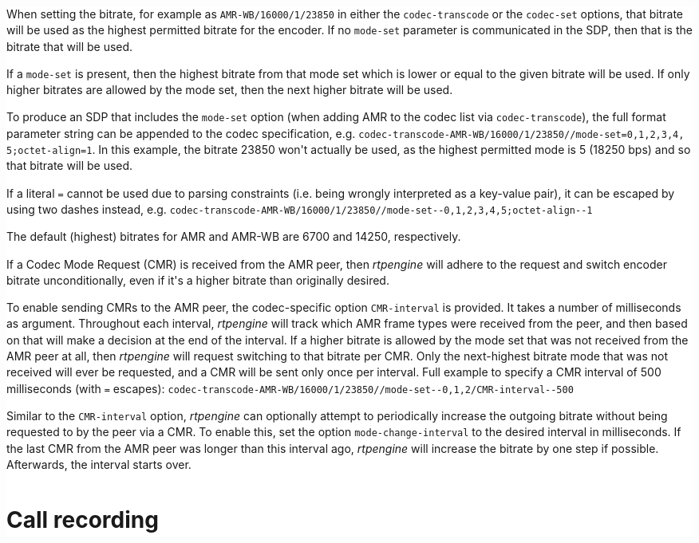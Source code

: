 When setting the bitrate, for example as `AMR-WB/16000/1/23850` in either the `codec-transcode` or the
`codec-set` options, that bitrate will be used as the highest permitted bitrate for the encoder. If
no `mode-set` parameter is communicated in the SDP, then that is the bitrate that will be used.

If a `mode-set` is present, then the highest bitrate from that mode set which is lower or equal to the
given bitrate will be used. If only higher bitrates are allowed by the mode set, then the next higher
bitrate will be used.

To produce an SDP that includes the `mode-set` option (when adding AMR to the codec list via
`codec-transcode`), the full format parameter string can be appended to the codec specification, e.g.
`codec-transcode-AMR-WB/16000/1/23850//mode-set=0,1,2,3,4,5;octet-align=1`. In this example, the bitrate
23850 won't actually be used, as the highest permitted mode is 5 (18250 bps) and so that bitrate will
be used.

If a literal `=` cannot be used due to parsing constraints (i.e. being wrongly interpreted as a
key-value pair), it can be escaped by using two dashes instead, e.g.
`codec-transcode-AMR-WB/16000/1/23850//mode-set--0,1,2,3,4,5;octet-align--1`

The default (highest) bitrates for AMR and AMR-WB are 6700 and 14250, respectively.

If a Codec Mode Request (CMR) is received from the AMR peer, then *rtpengine* will adhere to the request
and switch encoder bitrate unconditionally, even if it's a higher bitrate than originally desired.

To enable sending CMRs to the AMR peer, the codec-specific option `CMR-interval` is provided. It takes
a number of milliseconds as argument. Throughout each interval, *rtpengine* will track which AMR frame
types were received from the peer, and then based on that will make a decision at the end of the
interval. If a higher bitrate is allowed by the mode set that was not received from the AMR peer at all,
then *rtpengine* will request switching to that bitrate per CMR. Only the next-highest bitrate mode that
was not received will ever be requested, and a CMR will be sent only once per interval. Full example to
specify a CMR interval of 500 milliseconds (with `=` escapes):
`codec-transcode-AMR-WB/16000/1/23850//mode-set--0,1,2/CMR-interval--500`

Similar to the `CMR-interval` option, *rtpengine* can optionally attempt to periodically increase the
outgoing bitrate without being requested to by the peer via a CMR. To enable this, set the option
`mode-change-interval` to the desired interval in milliseconds. If the last CMR from the AMR peer was
longer than this interval ago, *rtpengine* will increase the bitrate by one step if possible. Afterwards,
the interval starts over.

Call recording
==============
